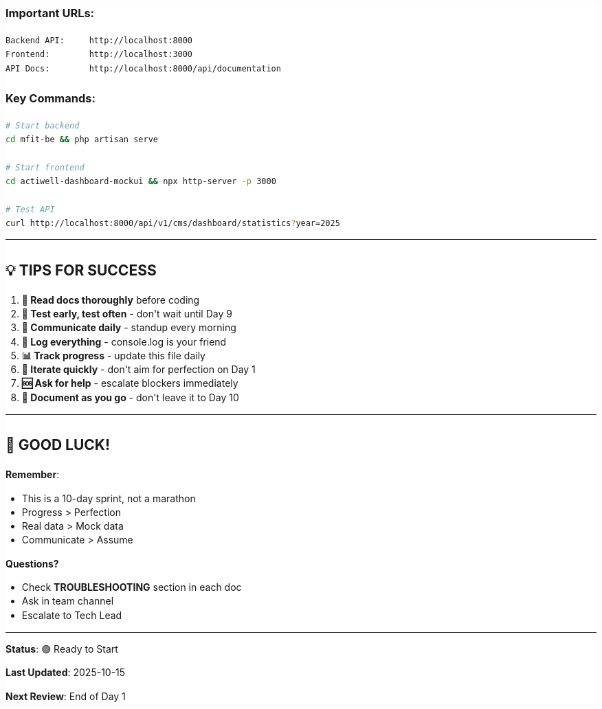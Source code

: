 ### **Important URLs:**

```
Backend API:     http://localhost:8000
Frontend:        http://localhost:3000
API Docs:        http://localhost:8000/api/documentation
```

### **Key Commands:**

```bash
# Start backend
cd mfit-be && php artisan serve

# Start frontend
cd actiwell-dashboard-mockui && npx http-server -p 3000

# Test API
curl http://localhost:8000/api/v1/cms/dashboard/statistics?year=2025
```

---

## 💡 **TIPS FOR SUCCESS**

1. **📖 Read docs thoroughly** before coding
2. **🧪 Test early, test often** - don't wait until Day 9
3. **💬 Communicate daily** - standup every morning
4. **🐛 Log everything** - console.log is your friend
5. **📊 Track progress** - update this file daily
6. **🔄 Iterate quickly** - don't aim for perfection on Day 1
7. **🆘 Ask for help** - escalate blockers immediately
8. **📝 Document as you go** - don't leave it to Day 10

---

## 🎉 **GOOD LUCK!**

**Remember**:

- This is a 10-day sprint, not a marathon
- Progress > Perfection
- Real data > Mock data
- Communicate > Assume

**Questions?**

- Check **TROUBLESHOOTING** section in each doc
- Ask in team channel
- Escalate to Tech Lead

---

**Status**: 🟢 Ready to Start

**Last Updated**: 2025-10-15

**Next Review**: End of Day 1

